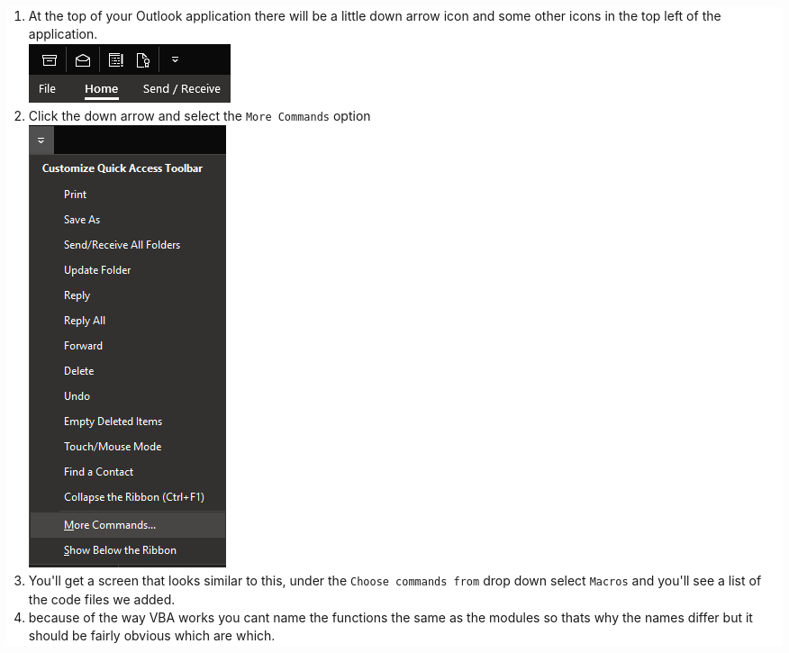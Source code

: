 1. At the top of your Outlook application there will be a little down arrow icon and some other icons in the top left of the application.  
![QA1](images/QA1.png)
2. Click the down arrow and select the `More Commands` option  
![QA2](images/QA2.png)
3. You'll get a screen that looks similar to this, under the `Choose commands from` drop down select `Macros` and you'll see a list of the code files we added.
4. because of the way VBA works you cant name the functions the same as the modules so thats why the names differ but it should be fairly obvious which are which.